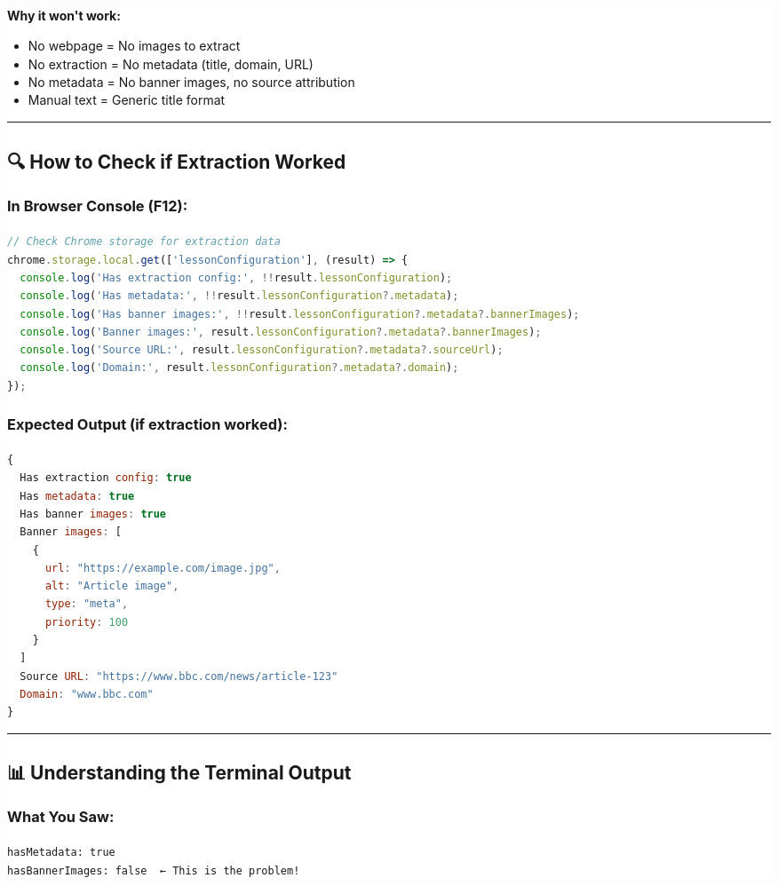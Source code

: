 **Why it won't work:**
- No webpage = No images to extract
- No extraction = No metadata (title, domain, URL)
- No metadata = No banner images, no source attribution
- Manual text = Generic title format

---

## 🔍 How to Check if Extraction Worked

### In Browser Console (F12):
```javascript
// Check Chrome storage for extraction data
chrome.storage.local.get(['lessonConfiguration'], (result) => {
  console.log('Has extraction config:', !!result.lessonConfiguration);
  console.log('Has metadata:', !!result.lessonConfiguration?.metadata);
  console.log('Has banner images:', !!result.lessonConfiguration?.metadata?.bannerImages);
  console.log('Banner images:', result.lessonConfiguration?.metadata?.bannerImages);
  console.log('Source URL:', result.lessonConfiguration?.metadata?.sourceUrl);
  console.log('Domain:', result.lessonConfiguration?.metadata?.domain);
});
```

### Expected Output (if extraction worked):
```javascript
{
  Has extraction config: true
  Has metadata: true
  Has banner images: true
  Banner images: [
    {
      url: "https://example.com/image.jpg",
      alt: "Article image",
      type: "meta",
      priority: 100
    }
  ]
  Source URL: "https://www.bbc.com/news/article-123"
  Domain: "www.bbc.com"
}
```

---

## 📊 Understanding the Terminal Output

### What You Saw:
```
hasMetadata: true
hasBannerImages: false  ← This is the problem!
```
